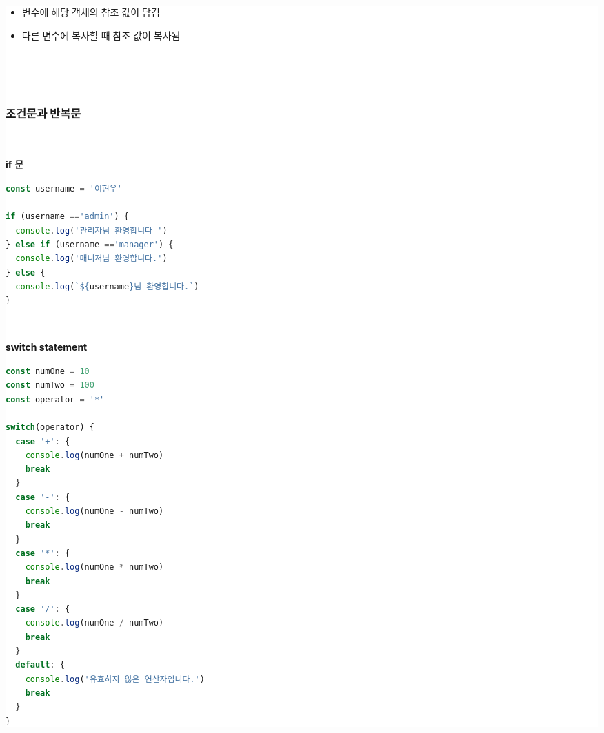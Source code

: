 - 변수에 해당 객체의 참조 값이 담김

- 다른 변수에 복사할 때 참조 값이 복사됨

  ​																									

  ​																													

### 조건문과 반복문

​																																			

**if** **문**

```javascript
const username = '이현우'

if (username =='admin') {
  console.log('관리자님 환영합니다 ')
} else if (username =='manager') {
  console.log('매니저님 환영합니다.')
} else {
  console.log(`${username}님 환영합니다.`)
}
```

​																										

**switch statement**

```javascript
const numOne = 10
const numTwo = 100
const operator = '*'

switch(operator) {
  case '+': {
    console.log(numOne + numTwo)
    break
  }
  case '-': {
    console.log(numOne - numTwo)
    break
  }
  case '*': {
    console.log(numOne * numTwo)
    break
  }
  case '/': {
    console.log(numOne / numTwo)
    break
  }
  default: {
    console.log('유효하지 않은 연산자입니다.')
    break
  }
}
```
